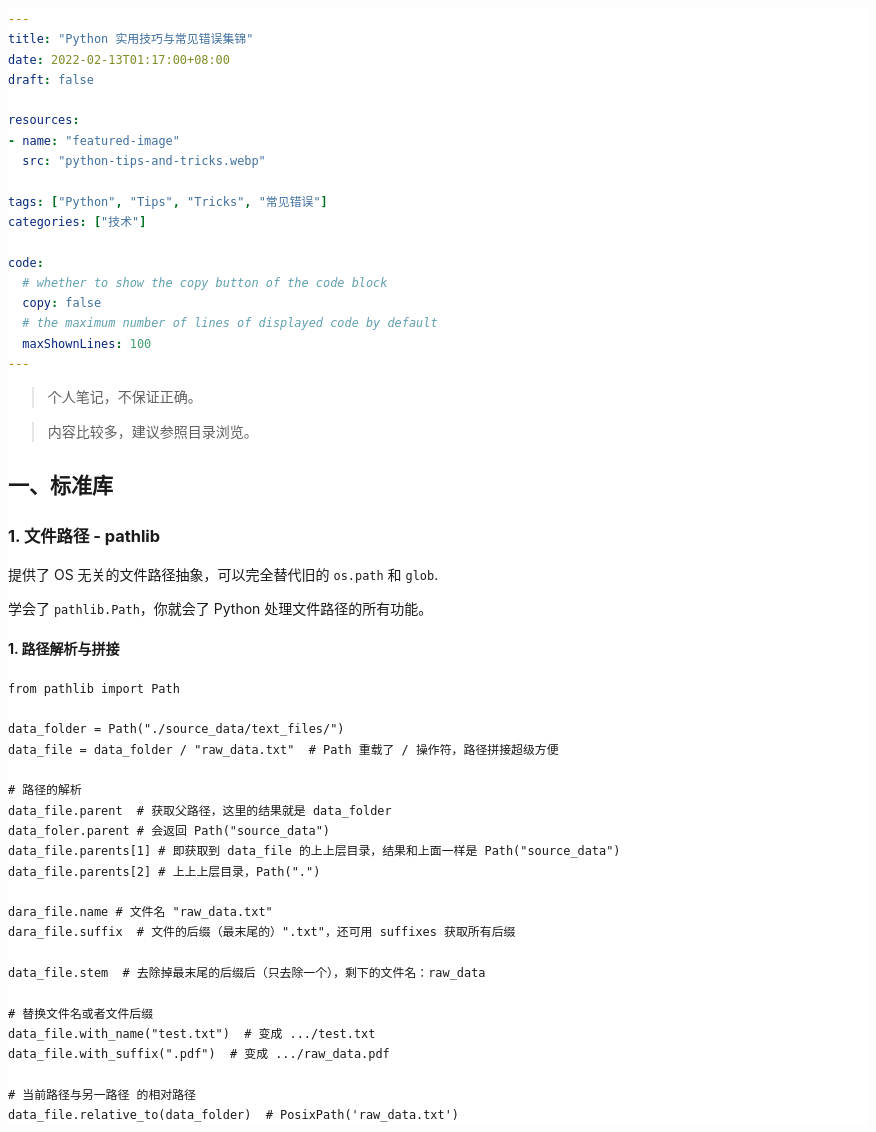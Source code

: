 ```yaml
---
title: "Python 实用技巧与常见错误集锦"
date: 2022-02-13T01:17:00+08:00
draft: false

resources:
- name: "featured-image"
  src: "python-tips-and-tricks.webp"

tags: ["Python", "Tips", "Tricks", "常见错误"]
categories: ["技术"]

code:
  # whether to show the copy button of the code block
  copy: false
  # the maximum number of lines of displayed code by default
  maxShownLines: 100
---
```


>个人笔记，不保证正确。

>内容比较多，建议参照目录浏览。

## 一、标准库

### 1. 文件路径 - pathlib

提供了 OS 无关的文件路径抽象，可以完全替代旧的 `os.path` 和 `glob`.

学会了 `pathlib.Path`，你就会了 Python 处理文件路径的所有功能。

#### 1. 路径解析与拼接

```python3
from pathlib import Path

data_folder = Path("./source_data/text_files/")
data_file = data_folder / "raw_data.txt"  # Path 重载了 / 操作符，路径拼接超级方便

# 路径的解析
data_file.parent  # 获取父路径，这里的结果就是 data_folder
data_foler.parent # 会返回 Path("source_data")
data_file.parents[1] # 即获取到 data_file 的上上层目录，结果和上面一样是 Path("source_data")
data_file.parents[2] # 上上上层目录，Path(".")

dara_file.name # 文件名 "raw_data.txt"
dara_file.suffix  # 文件的后缀（最末尾的）".txt"，还可用 suffixes 获取所有后缀

data_file.stem  # 去除掉最末尾的后缀后（只去除一个），剩下的文件名：raw_data

# 替换文件名或者文件后缀
data_file.with_name("test.txt")  # 变成 .../test.txt
data_file.with_suffix(".pdf")  # 变成 .../raw_data.pdf

# 当前路径与另一路径 的相对路径
data_file.relative_to(data_folder)  # PosixPath('raw_data.txt')
```
